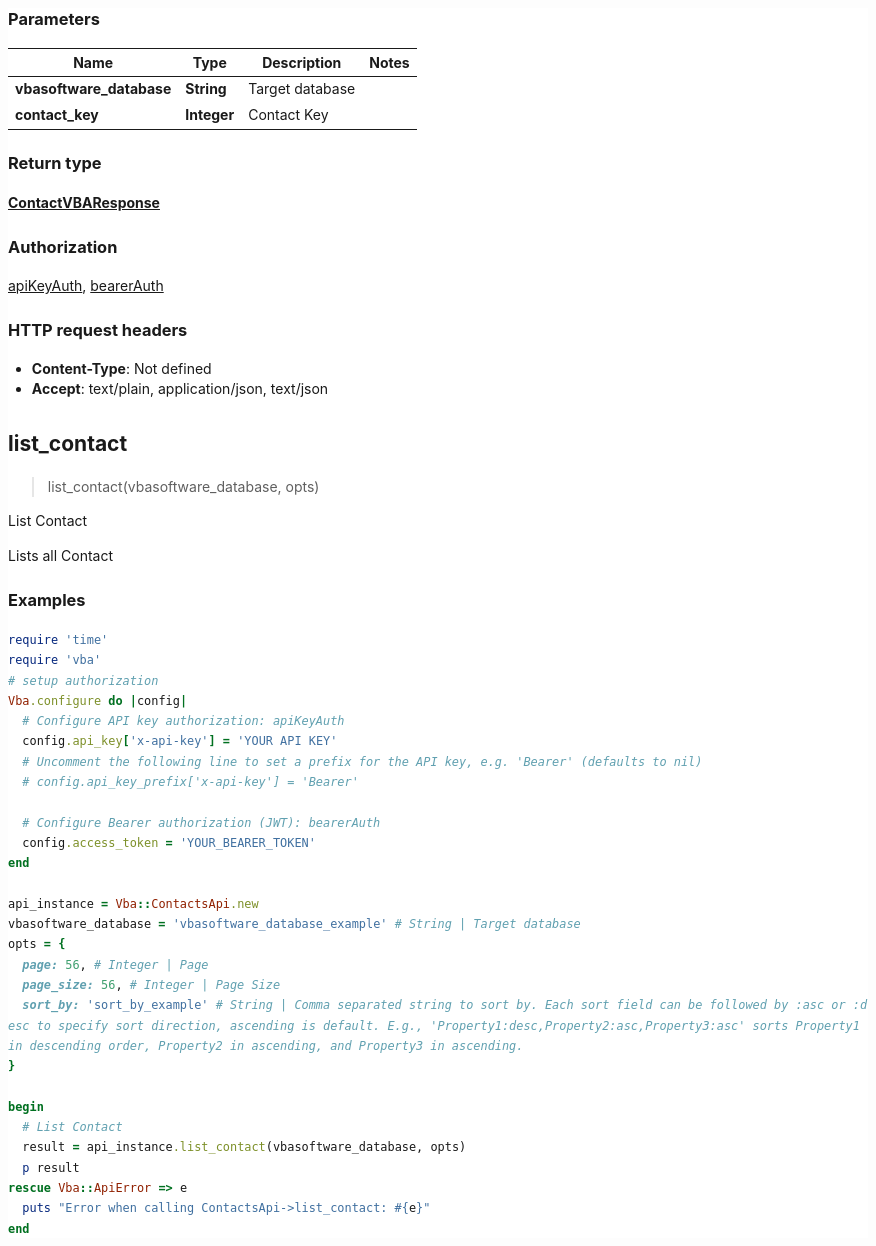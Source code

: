 ### Parameters

| Name | Type | Description | Notes |
| ---- | ---- | ----------- | ----- |
| **vbasoftware_database** | **String** | Target database |  |
| **contact_key** | **Integer** | Contact Key |  |

### Return type

[**ContactVBAResponse**](ContactVBAResponse.md)

### Authorization

[apiKeyAuth](../README.md#apiKeyAuth), [bearerAuth](../README.md#bearerAuth)

### HTTP request headers

- **Content-Type**: Not defined
- **Accept**: text/plain, application/json, text/json


## list_contact

> <ContactListVBAResponse> list_contact(vbasoftware_database, opts)

List Contact

Lists all Contact

### Examples

```ruby
require 'time'
require 'vba'
# setup authorization
Vba.configure do |config|
  # Configure API key authorization: apiKeyAuth
  config.api_key['x-api-key'] = 'YOUR API KEY'
  # Uncomment the following line to set a prefix for the API key, e.g. 'Bearer' (defaults to nil)
  # config.api_key_prefix['x-api-key'] = 'Bearer'

  # Configure Bearer authorization (JWT): bearerAuth
  config.access_token = 'YOUR_BEARER_TOKEN'
end

api_instance = Vba::ContactsApi.new
vbasoftware_database = 'vbasoftware_database_example' # String | Target database
opts = {
  page: 56, # Integer | Page
  page_size: 56, # Integer | Page Size
  sort_by: 'sort_by_example' # String | Comma separated string to sort by. Each sort field can be followed by :asc or :desc to specify sort direction, ascending is default. E.g., 'Property1:desc,Property2:asc,Property3:asc' sorts Property1 in descending order, Property2 in ascending, and Property3 in ascending.
}

begin
  # List Contact
  result = api_instance.list_contact(vbasoftware_database, opts)
  p result
rescue Vba::ApiError => e
  puts "Error when calling ContactsApi->list_contact: #{e}"
end
```
